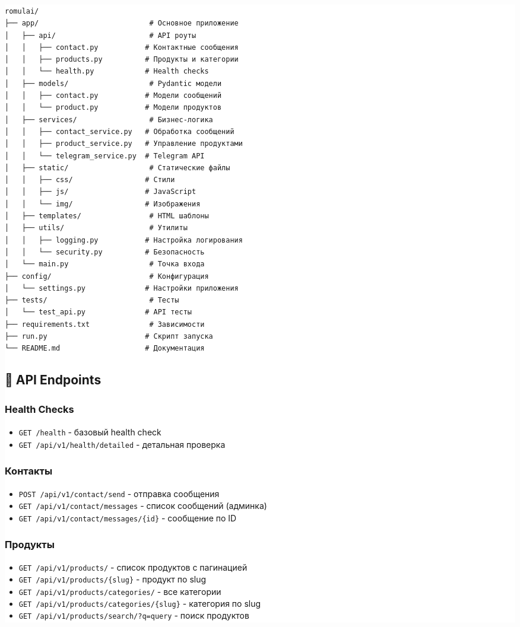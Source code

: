 ```
romulai/
├── app/                          # Основное приложение
│   ├── api/                      # API роуты
│   │   ├── contact.py           # Контактные сообщения
│   │   ├── products.py          # Продукты и категории
│   │   └── health.py            # Health checks
│   ├── models/                   # Pydantic модели
│   │   ├── contact.py           # Модели сообщений
│   │   └── product.py           # Модели продуктов
│   ├── services/                 # Бизнес-логика
│   │   ├── contact_service.py   # Обработка сообщений
│   │   ├── product_service.py   # Управление продуктами
│   │   └── telegram_service.py  # Telegram API
│   ├── static/                   # Статические файлы
│   │   ├── css/                 # Стили
│   │   ├── js/                  # JavaScript
│   │   └── img/                 # Изображения
│   ├── templates/                # HTML шаблоны
│   ├── utils/                    # Утилиты
│   │   ├── logging.py           # Настройка логирования
│   │   └── security.py          # Безопасность
│   └── main.py                   # Точка входа
├── config/                       # Конфигурация
│   └── settings.py              # Настройки приложения
├── tests/                        # Тесты
│   └── test_api.py              # API тесты
├── requirements.txt              # Зависимости
├── run.py                       # Скрипт запуска
└── README.md                    # Документация
```

## 🔄 API Endpoints

### Health Checks
- `GET /health` - базовый health check
- `GET /api/v1/health/detailed` - детальная проверка

### Контакты
- `POST /api/v1/contact/send` - отправка сообщения
- `GET /api/v1/contact/messages` - список сообщений (админка)
- `GET /api/v1/contact/messages/{id}` - сообщение по ID

### Продукты
- `GET /api/v1/products/` - список продуктов с пагинацией
- `GET /api/v1/products/{slug}` - продукт по slug
- `GET /api/v1/products/categories/` - все категории
- `GET /api/v1/products/categories/{slug}` - категория по slug
- `GET /api/v1/products/search/?q=query` - поиск продуктов

